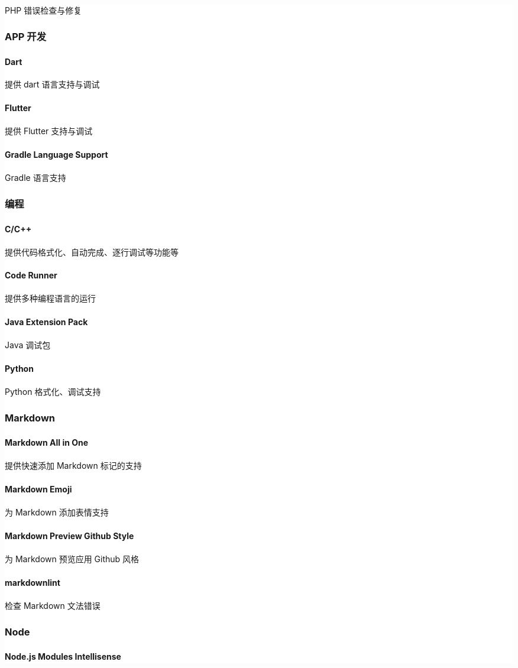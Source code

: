 PHP 错误检查与修复

### APP 开发

#### Dart

提供 dart 语言支持与调试

#### Flutter

提供 Flutter 支持与调试

#### Gradle Language Support

Gradle 语言支持

### 编程

#### C/C++

提供代码格式化、自动完成、逐行调试等功能等

#### Code Runner

提供多种编程语言的运行

#### Java Extension Pack

Java 调试包

#### Python

Python 格式化、调试支持

### Markdown

#### Markdown All in One

提供快速添加 Markdown 标记的支持

#### Markdown Emoji

为 Markdown 添加表情支持

#### Markdown Preview Github Style

为 Markdown 预览应用 Github 风格

#### markdownlint

检查 Markdown 文法错误

### Node

#### Node.js Modules Intellisense
